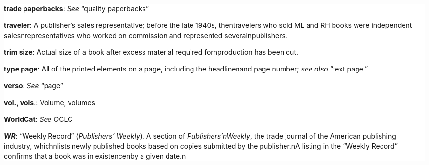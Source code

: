 **trade paperbacks**: *See* “quality paperbacks”  

**traveler**: A publisher’s sales representative; before the late 1940s, thentravelers who sold ML and RH books were independent salesnrepresentatives who worked on commission and represented severalnpublishers.  

**trim size**: Actual size of a book after excess material required fornproduction has been cut.  

**type page**: All of the printed elements on a page, including the headlinenand page number; *see* *also* “text page.”  

**verso**: *See* “page”  

**vol., vols**.: Volume, volumes  

**WorldCat**: *See* OCLC  

***WR***:  “Weekly Record” (*Publishers’ Weekly*). A section of *Publishers’nWeekly*, the trade journal of the American publishing industry, whichnlists newly published books based on copies submitted by the publisher.nA listing in the “Weekly Record” confirms that a book was in existencenby a given date.n